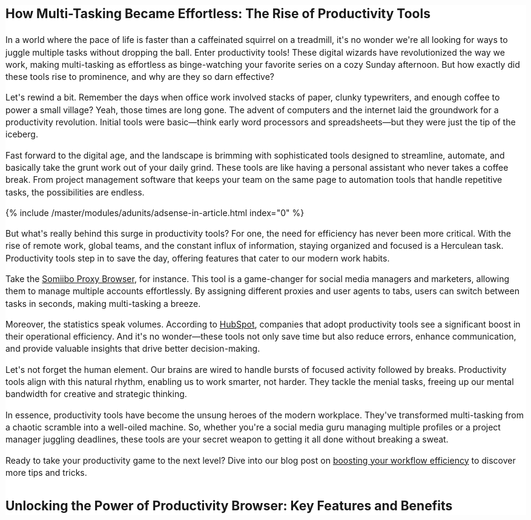 ## How Multi-Tasking Became Effortless: The Rise of Productivity Tools

In a world where the pace of life is faster than a caffeinated squirrel on a treadmill, it's no wonder we're all looking for ways to juggle multiple tasks without dropping the ball. Enter productivity tools! These digital wizards have revolutionized the way we work, making multi-tasking as effortless as binge-watching your favorite series on a cozy Sunday afternoon. But how exactly did these tools rise to prominence, and why are they so darn effective?

Let's rewind a bit. Remember the days when office work involved stacks of paper, clunky typewriters, and enough coffee to power a small village? Yeah, those times are long gone. The advent of computers and the internet laid the groundwork for a productivity revolution. Initial tools were basic—think early word processors and spreadsheets—but they were just the tip of the iceberg.

Fast forward to the digital age, and the landscape is brimming with sophisticated tools designed to streamline, automate, and basically take the grunt work out of your daily grind. These tools are like having a personal assistant who never takes a coffee break. From project management software that keeps your team on the same page to automation tools that handle repetitive tasks, the possibilities are endless.

{% include /master/modules/adunits/adsense-in-article.html index="0" %}

But what's really behind this surge in productivity tools? For one, the need for efficiency has never been more critical. With the rise of remote work, global teams, and the constant influx of information, staying organized and focused is a Herculean task. Productivity tools step in to save the day, offering features that cater to our modern work habits.

Take the [Somiibo Proxy Browser](https://somiibo.com/platforms/proxy-browser), for instance. This tool is a game-changer for social media managers and marketers, allowing them to manage multiple accounts effortlessly. By assigning different proxies and user agents to tabs, users can switch between tasks in seconds, making multi-tasking a breeze.

Moreover, the statistics speak volumes. According to [HubSpot](https://www.hubspot.com/marketing-statistics), companies that adopt productivity tools see a significant boost in their operational efficiency. And it's no wonder—these tools not only save time but also reduce errors, enhance communication, and provide valuable insights that drive better decision-making.

Let's not forget the human element. Our brains are wired to handle bursts of focused activity followed by breaks. Productivity tools align with this natural rhythm, enabling us to work smarter, not harder. They tackle the menial tasks, freeing up our mental bandwidth for creative and strategic thinking. 

In essence, productivity tools have become the unsung heroes of the modern workplace. They've transformed multi-tasking from a chaotic scramble into a well-oiled machine. So, whether you're a social media guru managing multiple profiles or a project manager juggling deadlines, these tools are your secret weapon to getting it all done without breaking a sweat.

Ready to take your productivity game to the next level? Dive into our blog post on [boosting your workflow efficiency](https://productivitybrowser.com/blog/boosting-your-workflow-efficiency-a-deep-dive-into-the-somiibo-proxy-browser) to discover more tips and tricks.

## Unlocking the Power of Productivity Browser: Key Features and Benefits
